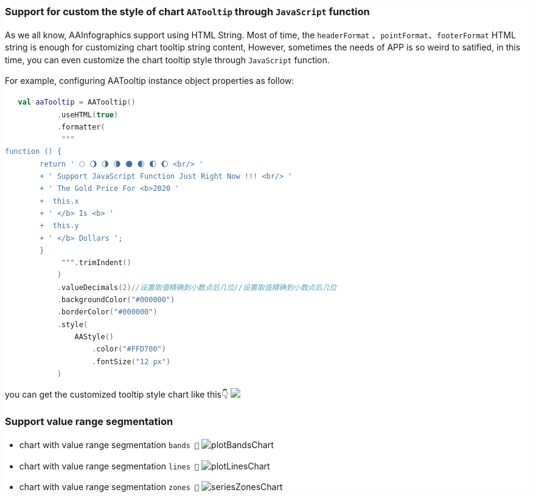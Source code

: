 
### Support for custom the style of chart `AATooltip` through `JavaScript` function

As we all know, AAInfographics support using HTML String.  Most of time, the `headerFormat` 、`pointFormat`、`footerFormat` HTML string is enough for customizing chart tooltip string content, However, sometimes the needs of APP is so weird to satified, in this time, you can even customize the chart tooltip style through `JavaScript` function. 

For example, configuring AATooltip instance object properties as follow:


```kotlin
   val aaTooltip = AATooltip()
            .useHTML(true)
            .formatter(
             """
function () {
        return ' 🌕 🌖 🌗 🌘 🌑 🌒 🌓 🌔 <br/> '
        + ' Support JavaScript Function Just Right Now !!! <br/> '
        + ' The Gold Price For <b>2020 '
        +  this.x
        + ' </b> Is <b> '
        +  this.y
        + ' </b> Dollars ';
        }
             """.trimIndent()
            )
            .valueDecimals(2)//设置取值精确到小数点后几位//设置取值精确到小数点后几位
            .backgroundColor("#000000")
            .borderColor("#000000")
            .style(
                AAStyle()
                    .color("#FFD700")
                    .fontSize("12 px")
            )
```

you can get the customized tooltip style chart like this👇
![](https://user-images.githubusercontent.com/16357599/56589690-543c5880-6618-11e9-9d18-6bc0fe2fa53f.png)


### Support value range segmentation 


* chart with value range segmentation `bands 🎀`
![plotBandsChart](https://raw.githubusercontent.com/AAChartModel/Gallery/master/AAChartKit/plotBandsChart.png)


* chart with value range segmentation `lines 🧶`
![plotLinesChart](https://raw.githubusercontent.com/AAChartModel/Gallery/master/AAChartKit/plotLinesChart.png)

* chart with value range segmentation `zones 🧱`
![seriesZonesChart](https://raw.githubusercontent.com/AAChartModel/Gallery/master/AAChartKit/seriesZonesChart.png)
